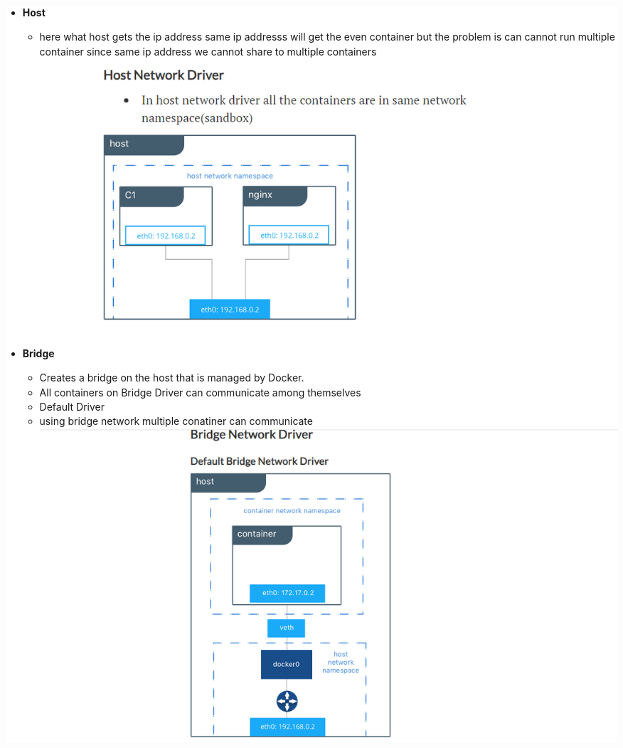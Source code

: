 * **Host**
   * here what host gets the ip address same ip addresss will get the even container but the problem is can cannot run multiple container since same ip address we cannot share to multiple containers
![Preview](./Images/docker92.png)   

* **Bridge**
    * Creates a bridge on the host that is managed by Docker.
   * All containers on Bridge Driver can communicate  among themselves
   * Default Driver
   * using bridge network multiple conatiner can communicate 
![Preview](./Images/docker93.png)